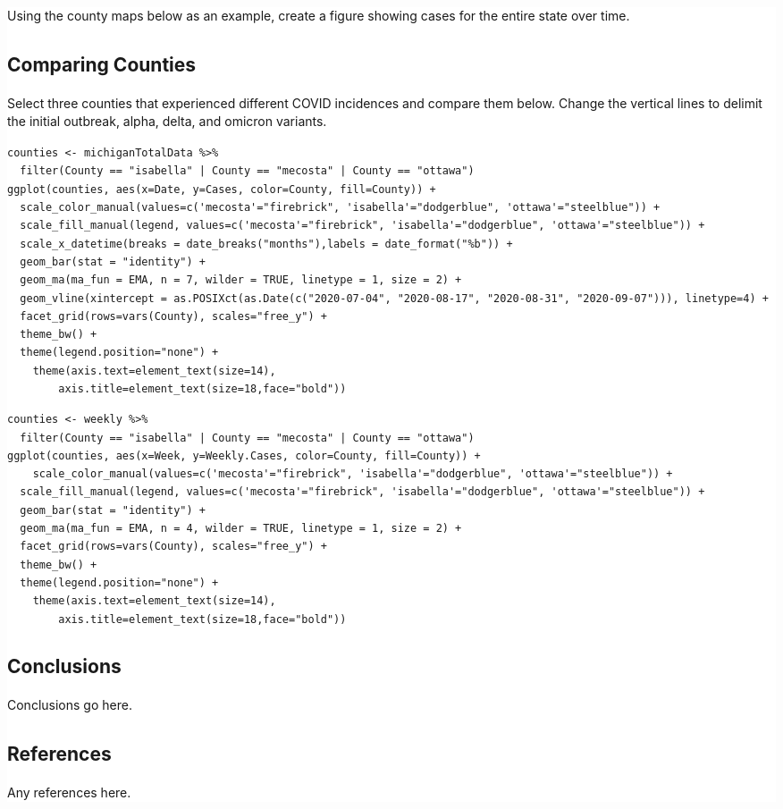 Using the county maps below as an example, create a figure showing cases for the entire state over time.



## Comparing Counties
Select three counties that experienced different COVID incidences and compare them below. Change the vertical lines to delimit the initial outbreak, alpha, delta, and omicron variants.

```{r county_plot, echo=FALSE, message=FALSE, warning=FALSE, fig.width=12, fig.height=7, fig.cap="**Figure 2:** Add a legend here"}
counties <- michiganTotalData %>% 
  filter(County == "isabella" | County == "mecosta" | County == "ottawa")
ggplot(counties, aes(x=Date, y=Cases, color=County, fill=County)) +
  scale_color_manual(values=c('mecosta'="firebrick", 'isabella'="dodgerblue", 'ottawa'="steelblue")) +
  scale_fill_manual(legend, values=c('mecosta'="firebrick", 'isabella'="dodgerblue", 'ottawa'="steelblue")) +
  scale_x_datetime(breaks = date_breaks("months"),labels = date_format("%b")) +
  geom_bar(stat = "identity") +
  geom_ma(ma_fun = EMA, n = 7, wilder = TRUE, linetype = 1, size = 2) +
  geom_vline(xintercept = as.POSIXct(as.Date(c("2020-07-04", "2020-08-17", "2020-08-31", "2020-09-07"))), linetype=4) +
  facet_grid(rows=vars(County), scales="free_y") +
  theme_bw() +
  theme(legend.position="none") +
    theme(axis.text=element_text(size=14),
        axis.title=element_text(size=18,face="bold"))
```

```{r weekly_county_plot, echo=FALSE, message=FALSE, warning=FALSE, fig.width=12, fig.height=7, fig.cap="**Figure 6:** A comparison of the number of total cases in Isabella, Mecosta, and Ottawa counties by week. The bars indicate total daily cases and the lines are four-week moving averages." }
counties <- weekly %>% 
  filter(County == "isabella" | County == "mecosta" | County == "ottawa")
ggplot(counties, aes(x=Week, y=Weekly.Cases, color=County, fill=County)) +
    scale_color_manual(values=c('mecosta'="firebrick", 'isabella'="dodgerblue", 'ottawa'="steelblue")) +
  scale_fill_manual(legend, values=c('mecosta'="firebrick", 'isabella'="dodgerblue", 'ottawa'="steelblue")) +
  geom_bar(stat = "identity") +
  geom_ma(ma_fun = EMA, n = 4, wilder = TRUE, linetype = 1, size = 2) +
  facet_grid(rows=vars(County), scales="free_y") +
  theme_bw() +
  theme(legend.position="none") +
    theme(axis.text=element_text(size=14),
        axis.title=element_text(size=18,face="bold"))
```

## Conclusions  
Conclusions go here.

## References
Any references here.
